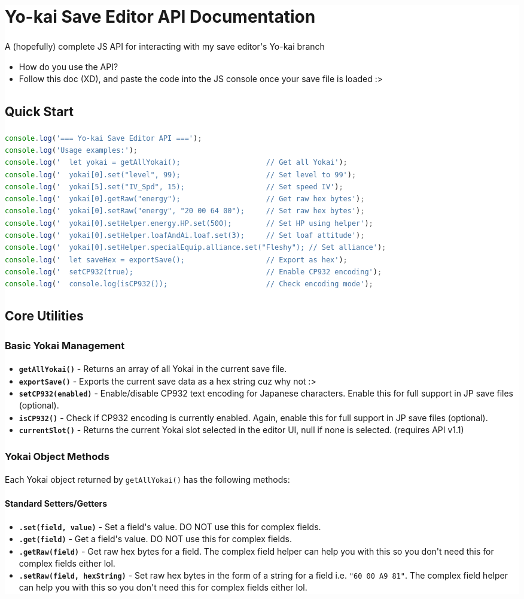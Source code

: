# Yo-kai Save Editor API Documentation

A (hopefully) complete JS API for interacting with my save editor's Yo-kai branch

* How do you use the API?
* Follow this doc (XD), and paste the code into the JS console once your save file is loaded :>

## Quick Start

```javascript
console.log('=== Yo-kai Save Editor API ===');
console.log('Usage examples:');
console.log('  let yokai = getAllYokai();                    // Get all Yokai');
console.log('  yokai[0].set("level", 99);                    // Set level to 99');
console.log('  yokai[5].set("IV_Spd", 15);                   // Set speed IV');
console.log('  yokai[0].getRaw("energy");                    // Get raw hex bytes');
console.log('  yokai[0].setRaw("energy", "20 00 64 00");     // Set raw hex bytes');
console.log('  yokai[0].setHelper.energy.HP.set(500);        // Set HP using helper');
console.log('  yokai[0].setHelper.loafAndAi.loaf.set(3);     // Set loaf attitude');
console.log('  yokai[0].setHelper.specialEquip.alliance.set("Fleshy"); // Set alliance');
console.log('  let saveHex = exportSave();                   // Export as hex');
console.log('  setCP932(true);                               // Enable CP932 encoding');
console.log('  console.log(isCP932());                       // Check encoding mode');
```

## Core Utilities

### Basic Yokai Management

- **`getAllYokai()`** - Returns an array of all Yokai in the current save file.
- **`exportSave()`** - Exports the current save data as a hex string cuz why not :>
- **`setCP932(enabled)`** - Enable/disable CP932 text encoding for Japanese characters. Enable this for full support in JP save files (optional).
- **`isCP932()`** - Check if CP932 encoding is currently enabled. Again, enable this for full support in JP save files (optional).
- **`currentSlot()`** - Returns the current Yokai slot selected in the editor UI, null if none is selected. (requires API v1.1)

### Yokai Object Methods

Each Yokai object returned by `getAllYokai()` has the following methods:

#### Standard Setters/Getters
- **`.set(field, value)`** - Set a field's value. DO NOT use this for complex fields.
- **`.get(field)`** - Get a field's value. DO NOT use this for complex fields.
- **`.getRaw(field)`** - Get raw hex bytes for a field. The complex field helper can help you with this so you don't need this for complex fields either lol.
- **`.setRaw(field, hexString)`** - Set raw hex bytes in the form of a string for a field i.e. `"60 00 A9 81"`. The complex field helper can help you with this so you don't need this for complex fields either lol.
